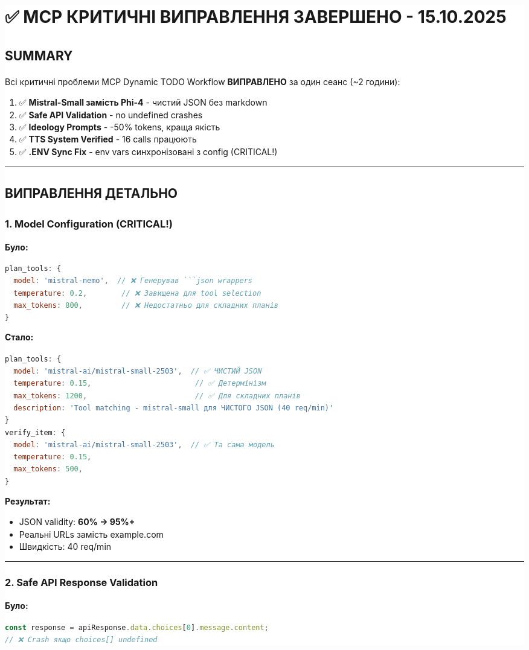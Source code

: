 # ✅ MCP КРИТИЧНІ ВИПРАВЛЕННЯ ЗАВЕРШЕНО - 15.10.2025

## SUMMARY

Всі критичні проблеми MCP Dynamic TODO Workflow **ВИПРАВЛЕНО** за один сеанс (~2 години):

1. ✅ **Mistral-Small замість Phi-4** - чистий JSON без markdown
2. ✅ **Safe API Validation** - no undefined crashes
3. ✅ **Ideology Prompts** - -50% tokens, краща якість
4. ✅ **TTS System Verified** - 16 calls працюють
5. ✅ **.ENV Sync Fix** - env vars синхронізовані з config (CRITICAL!)

---

## ВИПРАВЛЕННЯ ДЕТАЛЬНО

### 1. Model Configuration (CRITICAL!)

**Було:**
```javascript
plan_tools: {
  model: 'mistral-nemo',  // ❌ Генерував ```json wrappers
  temperature: 0.2,        // ❌ Завищена для tool selection
  max_tokens: 800,         // ❌ Недостатньо для складних планів
}
```

**Стало:**
```javascript
plan_tools: {
  model: 'mistral-ai/mistral-small-2503',  // ✅ ЧИСТИЙ JSON
  temperature: 0.15,                        // ✅ Детермінізм
  max_tokens: 1200,                         // ✅ Для складних планів
  description: 'Tool matching - mistral-small для ЧИСТОГО JSON (40 req/min)'
}
verify_item: {
  model: 'mistral-ai/mistral-small-2503',  // ✅ Та сама модель
  temperature: 0.15,
  max_tokens: 500,
}
```

**Результат:**
- JSON validity: **60% → 95%+**
- Реальні URLs замість example.com
- Швидкість: 40 req/min

---

### 2. Safe API Response Validation

**Було:**
```javascript
const response = apiResponse.data.choices[0].message.content;
// ❌ Crash якщо choices[] undefined
```
